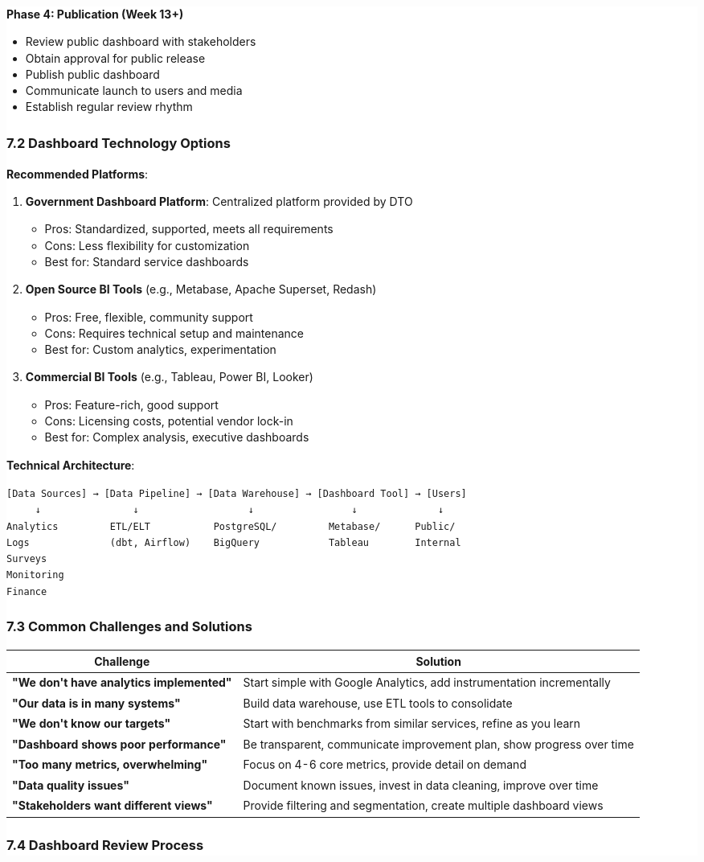 **Phase 4: Publication (Week 13+)**
- Review public dashboard with stakeholders
- Obtain approval for public release
- Publish public dashboard
- Communicate launch to users and media
- Establish regular review rhythm

### 7.2 Dashboard Technology Options

**Recommended Platforms**:
1. **Government Dashboard Platform**: Centralized platform provided by DTO
   - Pros: Standardized, supported, meets all requirements
   - Cons: Less flexibility for customization
   - Best for: Standard service dashboards

2. **Open Source BI Tools** (e.g., Metabase, Apache Superset, Redash)
   - Pros: Free, flexible, community support
   - Cons: Requires technical setup and maintenance
   - Best for: Custom analytics, experimentation

3. **Commercial BI Tools** (e.g., Tableau, Power BI, Looker)
   - Pros: Feature-rich, good support
   - Cons: Licensing costs, potential vendor lock-in
   - Best for: Complex analysis, executive dashboards

**Technical Architecture**:
```
[Data Sources] → [Data Pipeline] → [Data Warehouse] → [Dashboard Tool] → [Users]
     ↓                ↓                   ↓                 ↓              ↓
Analytics         ETL/ELT           PostgreSQL/         Metabase/      Public/
Logs              (dbt, Airflow)    BigQuery            Tableau        Internal
Surveys
Monitoring
Finance
```

### 7.3 Common Challenges and Solutions

| Challenge | Solution |
|-----------|----------|
| **"We don't have analytics implemented"** | Start simple with Google Analytics, add instrumentation incrementally |
| **"Our data is in many systems"** | Build data warehouse, use ETL tools to consolidate |
| **"We don't know our targets"** | Start with benchmarks from similar services, refine as you learn |
| **"Dashboard shows poor performance"** | Be transparent, communicate improvement plan, show progress over time |
| **"Too many metrics, overwhelming"** | Focus on 4-6 core metrics, provide detail on demand |
| **"Data quality issues"** | Document known issues, invest in data cleaning, improve over time |
| **"Stakeholders want different views"** | Provide filtering and segmentation, create multiple dashboard views |

### 7.4 Dashboard Review Process
